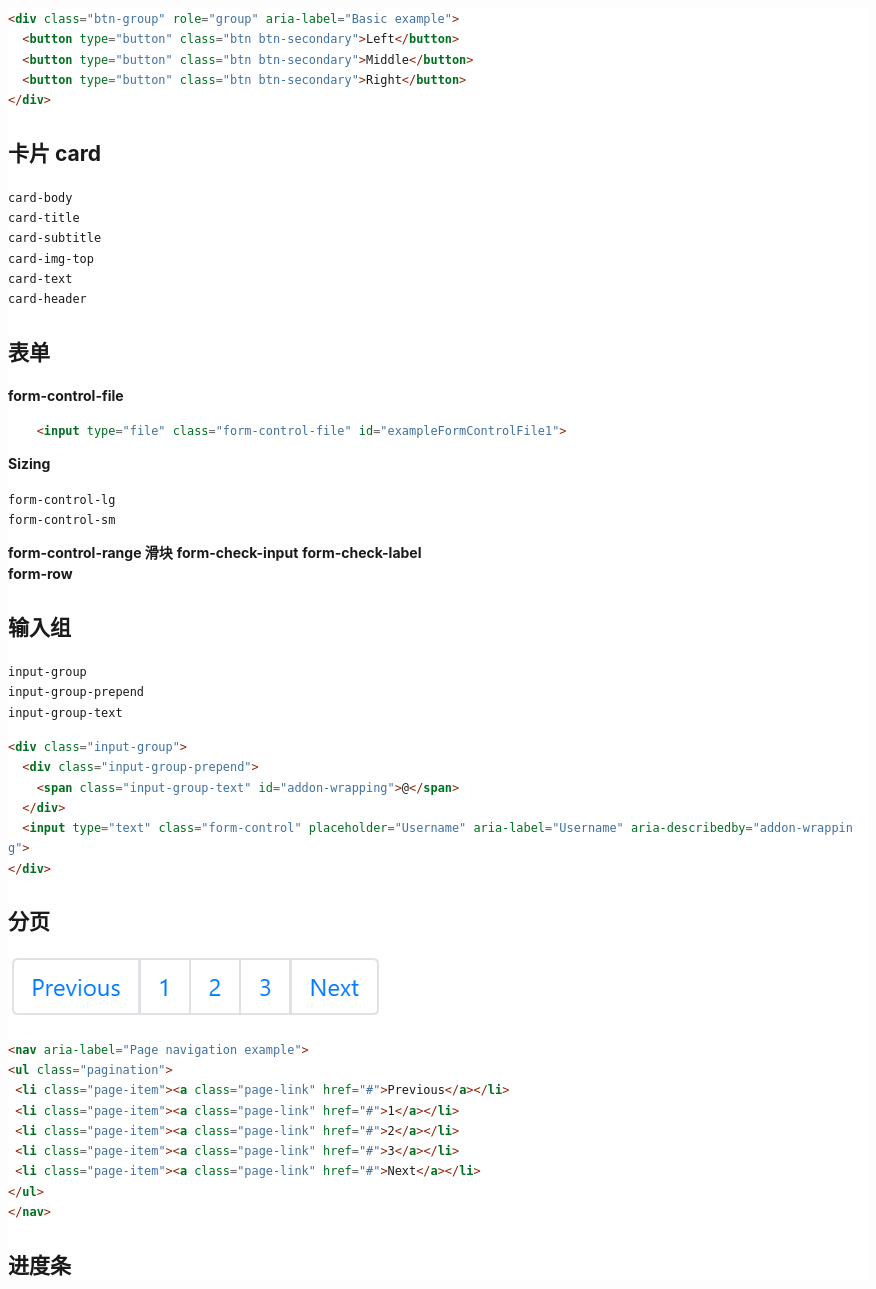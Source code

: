 ```html
<div class="btn-group" role="group" aria-label="Basic example">
  <button type="button" class="btn btn-secondary">Left</button>
  <button type="button" class="btn btn-secondary">Middle</button>
  <button type="button" class="btn btn-secondary">Right</button>
</div>
```
## 卡片 card
    card-body
    card-title 
    card-subtitle
    card-img-top
    card-text
    card-header
## 表单

**form-control-file**
```html
    <input type="file" class="form-control-file" id="exampleFormControlFile1">
```

**Sizing**

    form-control-lg 
    form-control-sm
**form-control-range 滑块**
**form-check-input**
**form-check-label**  
**form-row**
## 输入组
    input-group
    input-group-prepend
    input-group-text
```html
<div class="input-group">
  <div class="input-group-prepend">
    <span class="input-group-text" id="addon-wrapping">@</span>
  </div>
  <input type="text" class="form-control" placeholder="Username" aria-label="Username" aria-describedby="addon-wrapping">
</div>
```
## 分页
![图片](./1.png)
   ```html
   <nav aria-label="Page navigation example">
  <ul class="pagination">
    <li class="page-item"><a class="page-link" href="#">Previous</a></li>
    <li class="page-item"><a class="page-link" href="#">1</a></li>
    <li class="page-item"><a class="page-link" href="#">2</a></li>
    <li class="page-item"><a class="page-link" href="#">3</a></li>
    <li class="page-item"><a class="page-link" href="#">Next</a></li>
  </ul>
</nav>
   ```
## 进度条